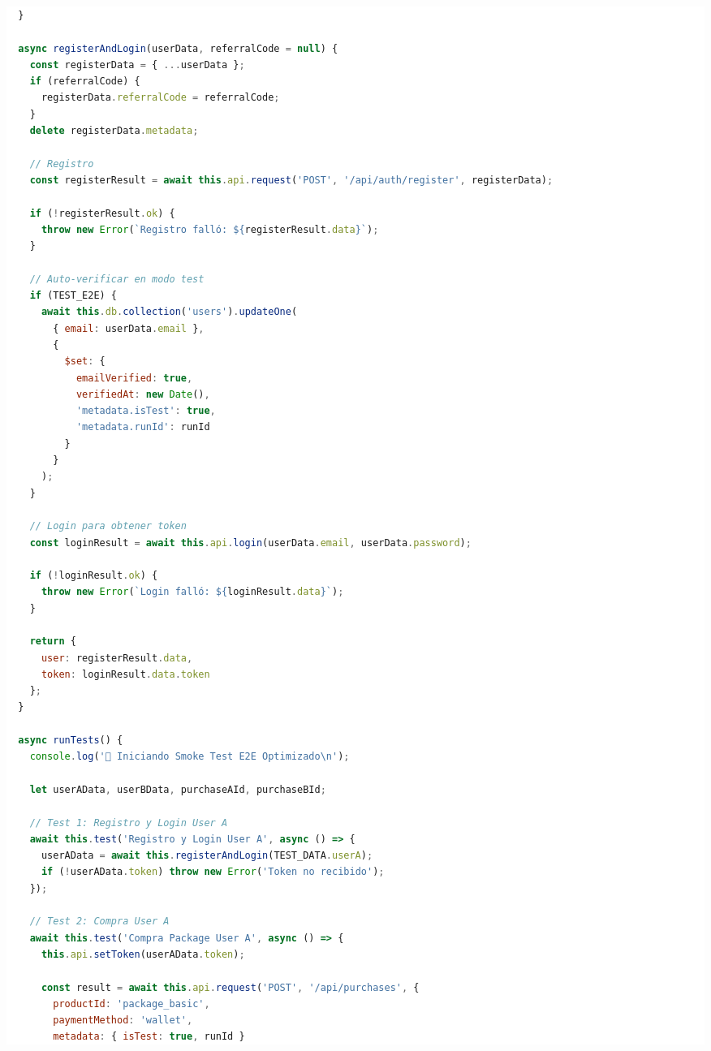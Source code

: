 ```js
  }

  async registerAndLogin(userData, referralCode = null) {
    const registerData = { ...userData };
    if (referralCode) {
      registerData.referralCode = referralCode;
    }
    delete registerData.metadata;
    
    // Registro
    const registerResult = await this.api.request('POST', '/api/auth/register', registerData);
    
    if (!registerResult.ok) {
      throw new Error(`Registro falló: ${registerResult.data}`);
    }
    
    // Auto-verificar en modo test
    if (TEST_E2E) {
      await this.db.collection('users').updateOne(
        { email: userData.email },
        { 
          $set: { 
            emailVerified: true, 
            verifiedAt: new Date(),
            'metadata.isTest': true,
            'metadata.runId': runId
          }
        }
      );
    }
    
    // Login para obtener token
    const loginResult = await this.api.login(userData.email, userData.password);
    
    if (!loginResult.ok) {
      throw new Error(`Login falló: ${loginResult.data}`);
    }
    
    return {
      user: registerResult.data,
      token: loginResult.data.token
    };
  }

  async runTests() {
    console.log('🚀 Iniciando Smoke Test E2E Optimizado\n');
    
    let userAData, userBData, purchaseAId, purchaseBId;
    
    // Test 1: Registro y Login User A
    await this.test('Registro y Login User A', async () => {
      userAData = await this.registerAndLogin(TEST_DATA.userA);
      if (!userAData.token) throw new Error('Token no recibido');
    });
    
    // Test 2: Compra User A
    await this.test('Compra Package User A', async () => {
      this.api.setToken(userAData.token);
      
      const result = await this.api.request('POST', '/api/purchases', {
        productId: 'package_basic',
        paymentMethod: 'wallet',
        metadata: { isTest: true, runId }
```